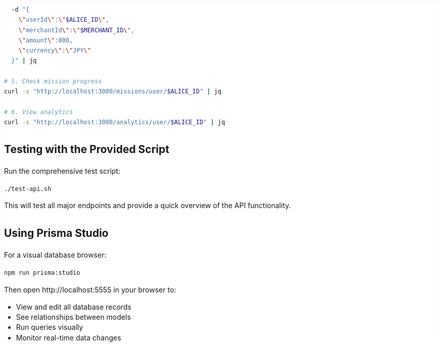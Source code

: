 ```bash
  -d "{
    \"userId\":\"$ALICE_ID\",
    \"merchantId\":\"$MERCHANT_ID\",
    \"amount\":800,
    \"currency\":\"JPY\"
  }" | jq

# 5. Check mission progress
curl -s "http://localhost:3000/missions/user/$ALICE_ID" | jq

# 6. View analytics
curl -s "http://localhost:3000/analytics/user/$ALICE_ID" | jq
```

## Testing with the Provided Script

Run the comprehensive test script:
```bash
./test-api.sh
```

This will test all major endpoints and provide a quick overview of the API functionality.

## Using Prisma Studio

For a visual database browser:
```bash
npm run prisma:studio
```

Then open http://localhost:5555 in your browser to:
- View and edit all database records
- See relationships between models
- Run queries visually
- Monitor real-time data changes
